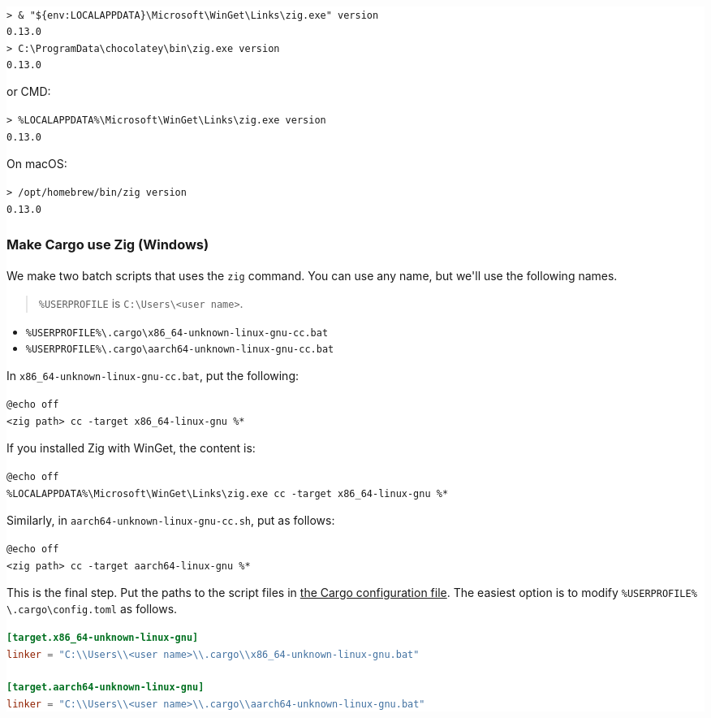 ```
> & "${env:LOCALAPPDATA}\Microsoft\WinGet\Links\zig.exe" version
0.13.0
> C:\ProgramData\chocolatey\bin\zig.exe version
0.13.0
```

or CMD:

```
> %LOCALAPPDATA%\Microsoft\WinGet\Links\zig.exe version
0.13.0
```

On macOS:

```
> /opt/homebrew/bin/zig version
0.13.0
```

### Make Cargo use Zig (Windows)

We make two batch scripts that uses the `zig` command. You can use any name, but we'll use the
following names.

> `%USERPROFILE` is `C:\Users\<user name>`.

- `%USERPROFILE%\.cargo\x86_64-unknown-linux-gnu-cc.bat`
- `%USERPROFILE%\.cargo\aarch64-unknown-linux-gnu-cc.bat`

In `x86_64-unknown-linux-gnu-cc.bat`, put the following:

```batch
@echo off
<zig path> cc -target x86_64-linux-gnu %*
```

If you installed Zig with WinGet, the content is:

```batch
@echo off
%LOCALAPPDATA%\Microsoft\WinGet\Links\zig.exe cc -target x86_64-linux-gnu %*
```

Similarly, in `aarch64-unknown-linux-gnu-cc.sh`, put as follows:

```batch
@echo off
<zig path> cc -target aarch64-linux-gnu %*
```

This is the final step. Put the paths to the script files in
[the Cargo configuration file](https://doc.rust-lang.org/cargo/reference/config.html). The easiest
option is to modify `%USERPROFILE%\.cargo\config.toml` as follows.

```toml
[target.x86_64-unknown-linux-gnu]
linker = "C:\\Users\\<user name>\\.cargo\\x86_64-unknown-linux-gnu.bat"

[target.aarch64-unknown-linux-gnu]
linker = "C:\\Users\\<user name>\\.cargo\\aarch64-unknown-linux-gnu.bat"
```
